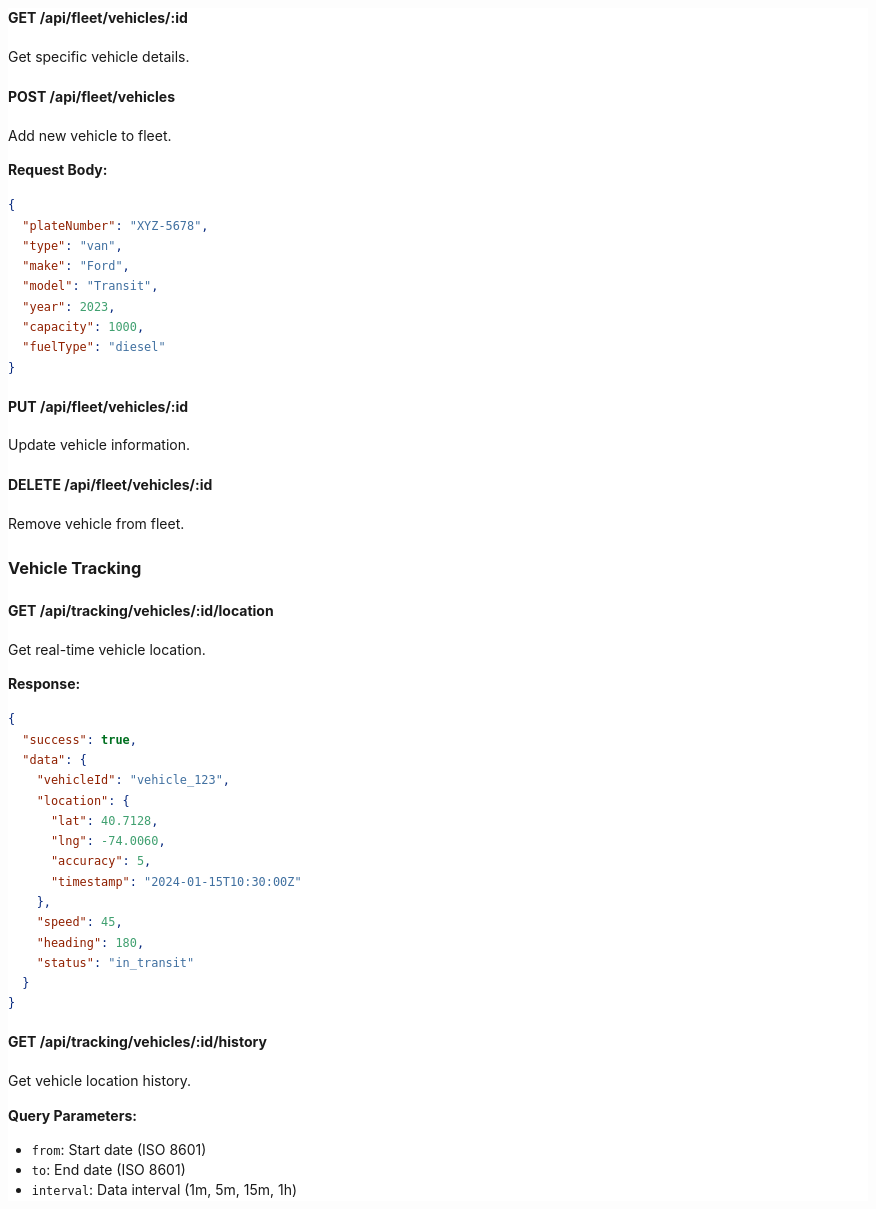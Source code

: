 #### GET /api/fleet/vehicles/:id
Get specific vehicle details.

#### POST /api/fleet/vehicles
Add new vehicle to fleet.

**Request Body:**
```json
{
  "plateNumber": "XYZ-5678",
  "type": "van",
  "make": "Ford",
  "model": "Transit",
  "year": 2023,
  "capacity": 1000,
  "fuelType": "diesel"
}
```

#### PUT /api/fleet/vehicles/:id
Update vehicle information.

#### DELETE /api/fleet/vehicles/:id
Remove vehicle from fleet.

### Vehicle Tracking

#### GET /api/tracking/vehicles/:id/location
Get real-time vehicle location.

**Response:**
```json
{
  "success": true,
  "data": {
    "vehicleId": "vehicle_123",
    "location": {
      "lat": 40.7128,
      "lng": -74.0060,
      "accuracy": 5,
      "timestamp": "2024-01-15T10:30:00Z"
    },
    "speed": 45,
    "heading": 180,
    "status": "in_transit"
  }
}
```

#### GET /api/tracking/vehicles/:id/history
Get vehicle location history.

**Query Parameters:**
- `from`: Start date (ISO 8601)
- `to`: End date (ISO 8601)
- `interval`: Data interval (1m, 5m, 15m, 1h)

